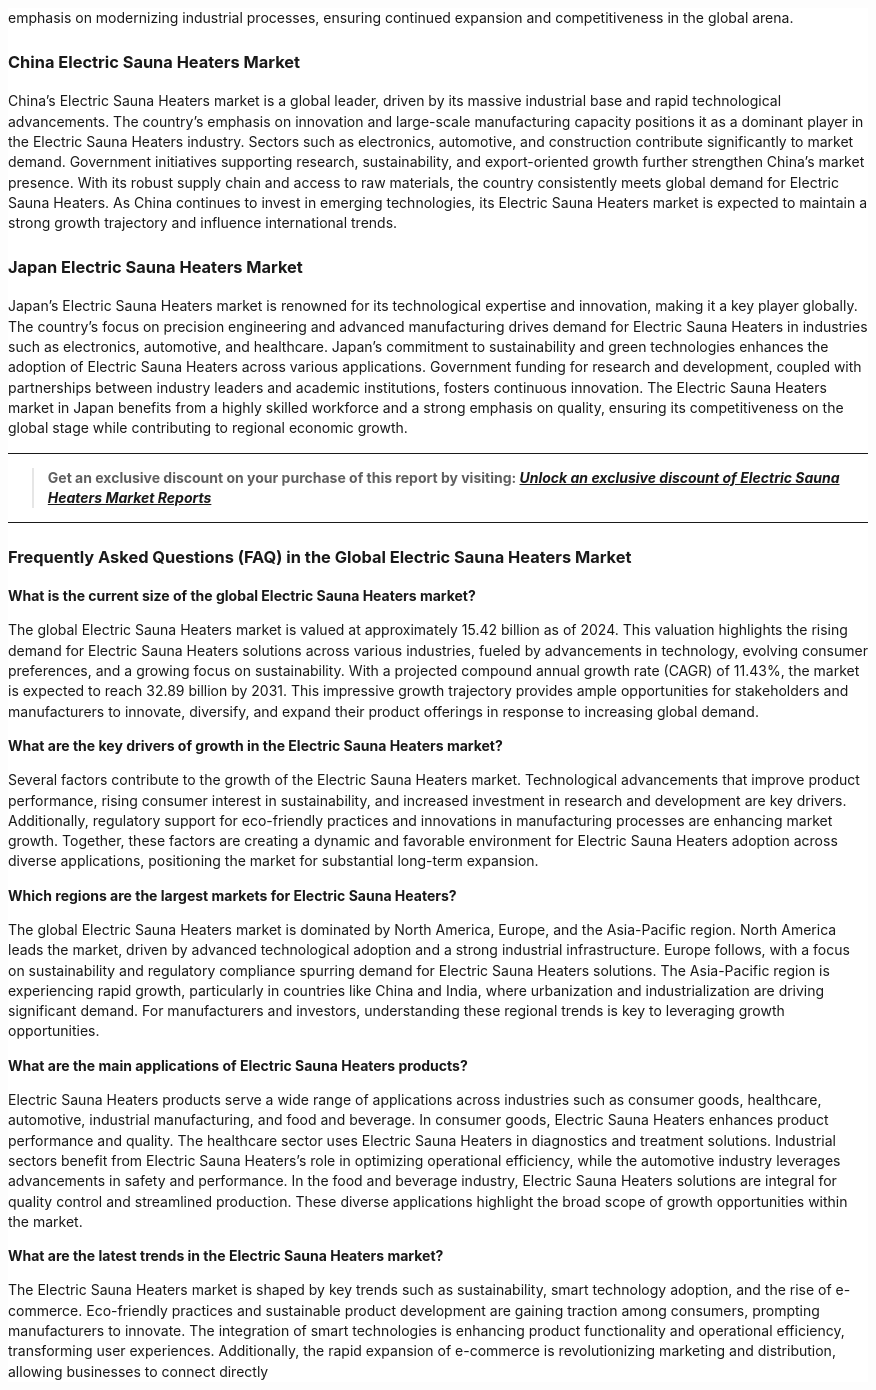 emphasis on modernizing industrial processes, ensuring continued expansion and competitiveness in the global arena.</p><h3>China Electric Sauna Heaters Market</h3><p>China&rsquo;s Electric Sauna Heaters market is a global leader, driven by its massive industrial base and rapid technological advancements. The country&rsquo;s emphasis on innovation and large-scale manufacturing capacity positions it as a dominant player in the Electric Sauna Heaters industry. Sectors such as electronics, automotive, and construction contribute significantly to market demand. Government initiatives supporting research, sustainability, and export-oriented growth further strengthen China&rsquo;s market presence. With its robust supply chain and access to raw materials, the country consistently meets global demand for Electric Sauna Heaters. As China continues to invest in emerging technologies, its Electric Sauna Heaters market is expected to maintain a strong growth trajectory and influence international trends.</p><h3>Japan Electric Sauna Heaters Market</h3><p>Japan&rsquo;s Electric Sauna Heaters market is renowned for its technological expertise and innovation, making it a key player globally. The country&rsquo;s focus on precision engineering and advanced manufacturing drives demand for Electric Sauna Heaters in industries such as electronics, automotive, and healthcare. Japan&rsquo;s commitment to sustainability and green technologies enhances the adoption of Electric Sauna Heaters across various applications. Government funding for research and development, coupled with partnerships between industry leaders and academic institutions, fosters continuous innovation. The Electric Sauna Heaters market in Japan benefits from a highly skilled workforce and a strong emphasis on quality, ensuring its competitiveness on the global stage while contributing to regional economic growth.</p><hr /><blockquote><p><strong>Get an exclusive discount on your purchase of this report by visiting: <em><a href="://marketresearchpulse.com/ask-for-discount/128092?utm_source=Github&amp;utm_medium=022">Unlock an exclusive discount of Electric Sauna Heaters Market Reports</a></em>&nbsp;</strong></p></blockquote><hr /><h3>Frequently Asked Questions (FAQ) in the Global Electric Sauna Heaters Market</h3><p><strong>What is the current size of the global Electric Sauna Heaters market?</strong></p><p>The global Electric Sauna Heaters market is valued at approximately 15.42 billion as of 2024. This valuation highlights the rising demand for Electric Sauna Heaters solutions across various industries, fueled by advancements in technology, evolving consumer preferences, and a growing focus on sustainability. With a projected compound annual growth rate (CAGR) of 11.43%, the market is expected to reach 32.89 billion by 2031. This impressive growth trajectory provides ample opportunities for stakeholders and manufacturers to innovate, diversify, and expand their product offerings in response to increasing global demand.</p><p><strong>What are the key drivers of growth in the Electric Sauna Heaters market?</strong></p><p>Several factors contribute to the growth of the Electric Sauna Heaters market. Technological advancements that improve product performance, rising consumer interest in sustainability, and increased investment in research and development are key drivers. Additionally, regulatory support for eco-friendly practices and innovations in manufacturing processes are enhancing market growth. Together, these factors are creating a dynamic and favorable environment for Electric Sauna Heaters adoption across diverse applications, positioning the market for substantial long-term expansion.</p><p><strong>Which regions are the largest markets for Electric Sauna Heaters?</strong></p><p>The global Electric Sauna Heaters market is dominated by North America, Europe, and the Asia-Pacific region. North America leads the market, driven by advanced technological adoption and a strong industrial infrastructure. Europe follows, with a focus on sustainability and regulatory compliance spurring demand for Electric Sauna Heaters solutions. The Asia-Pacific region is experiencing rapid growth, particularly in countries like China and India, where urbanization and industrialization are driving significant demand. For manufacturers and investors, understanding these regional trends is key to leveraging growth opportunities.</p><p><strong>What are the main applications of Electric Sauna Heaters products?</strong></p><p>Electric Sauna Heaters products serve a wide range of applications across industries such as consumer goods, healthcare, automotive, industrial manufacturing, and food and beverage. In consumer goods, Electric Sauna Heaters enhances product performance and quality. The healthcare sector uses Electric Sauna Heaters in diagnostics and treatment solutions. Industrial sectors benefit from Electric Sauna Heaters&rsquo;s role in optimizing operational efficiency, while the automotive industry leverages advancements in safety and performance. In the food and beverage industry, Electric Sauna Heaters solutions are integral for quality control and streamlined production. These diverse applications highlight the broad scope of growth opportunities within the market.</p><p><strong>What are the latest trends in the Electric Sauna Heaters market?</strong></p><p>The Electric Sauna Heaters market is shaped by key trends such as sustainability, smart technology adoption, and the rise of e-commerce. Eco-friendly practices and sustainable product development are gaining traction among consumers, prompting manufacturers to innovate. The integration of smart technologies is enhancing product functionality and operational efficiency, transforming user experiences. Additionally, the rapid expansion of e-commerce is revolutionizing marketing and distribution, allowing businesses to connect directly